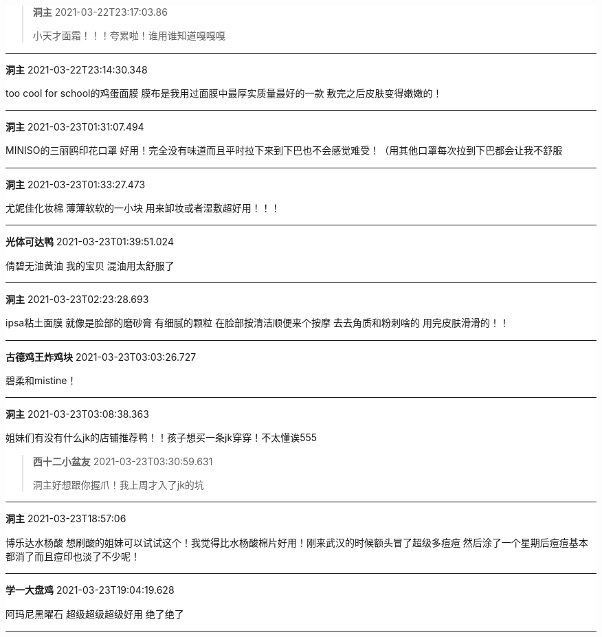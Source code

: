 > **洞主** 2021-03-22T23:17:03.86
> 
> 小天才面霜！！！夸累啦！谁用谁知道嘎嘎嘎


---

**洞主** 2021-03-22T23:14:30.348

too cool for school的鸡蛋面膜 膜布是我用过面膜中最厚实质量最好的一款 敷完之后皮肤变得嫩嫩的！

---

**洞主** 2021-03-23T01:31:07.494

MINISO的三丽鸥印花口罩 好用！完全没有味道而且平时拉下来到下巴也不会感觉难受！（用其他口罩每次拉到下巴都会让我不舒服

---

**洞主** 2021-03-23T01:33:27.473

尤妮佳化妆棉 薄薄软软的一小块 用来卸妆或者湿敷超好用！！！

---

**光体可达鸭** 2021-03-23T01:39:51.024

倩碧无油黄油 我的宝贝 混油用太舒服了

---

**洞主** 2021-03-23T02:23:28.693

ipsa粘土面膜 就像是脸部的磨砂膏 有细腻的颗粒 在脸部按清洁顺便来个按摩 去去角质和粉刺啥的 用完皮肤滑滑的！！

---

**古德鸡王炸鸡块** 2021-03-23T03:03:26.727

碧柔和mistine！

---

**洞主** 2021-03-23T03:08:38.363

姐妹们有没有什么jk的店铺推荐鸭！！孩子想买一条jk穿穿！不太懂诶555

> **西十二小盆友** 2021-03-23T03:30:59.631
> 
> 洞主好想跟你握爪！我上周才入了jk的坑


---

**洞主** 2021-03-23T18:57:06

博乐达水杨酸 想刷酸的姐妹可以试试这个！我觉得比水杨酸棉片好用！刚来武汉的时候额头冒了超级多痘痘 然后涂了一个星期后痘痘基本都消了而且痘印也淡了不少呢！

---

**学一大盘鸡** 2021-03-23T19:04:19.628

阿玛尼黑曜石 超级超级超级好用 绝了绝了

---